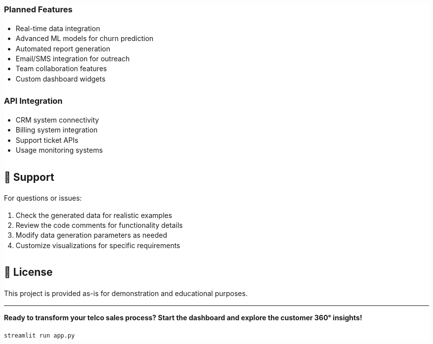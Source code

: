 ### **Planned Features**
- Real-time data integration
- Advanced ML models for churn prediction
- Automated report generation
- Email/SMS integration for outreach
- Team collaboration features
- Custom dashboard widgets

### **API Integration**
- CRM system connectivity
- Billing system integration
- Support ticket APIs
- Usage monitoring systems

## 🤝 Support

For questions or issues:
1. Check the generated data for realistic examples
2. Review the code comments for functionality details
3. Modify data generation parameters as needed
4. Customize visualizations for specific requirements

## 📝 License

This project is provided as-is for demonstration and educational purposes.

---

**Ready to transform your telco sales process? Start the dashboard and explore the customer 360° insights!**

```bash
streamlit run app.py
``` 